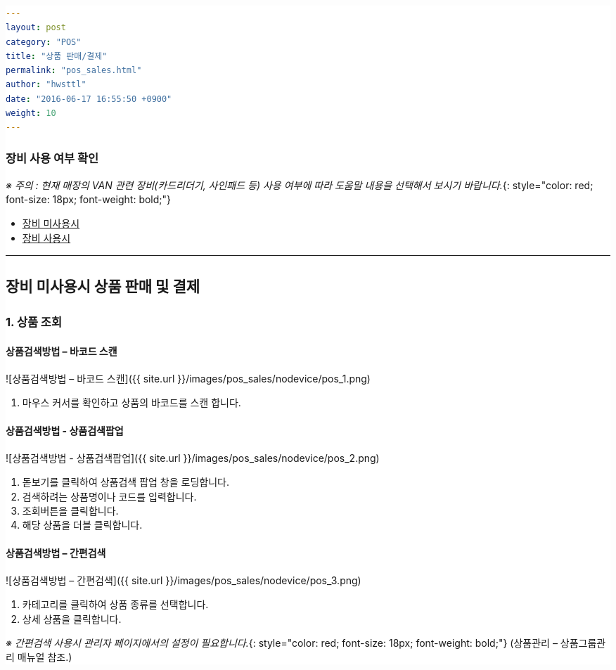 ```yaml
---
layout: post
category: "POS"
title: "상품 판매/결제"
permalink: "pos_sales.html"
author: "hwsttl"
date: "2016-06-17 16:55:50 +0900"
weight: 10
---
```


### <i class="fa fa-gear" markdown="1"></i> 장비 사용 여부 확인
*※ 주의 : 현재 매장의 VAN 관련 장비(카드리더기, 사인패드 등) 사용 여부에 따라 도움말 내용을 선택해서 보시기 바랍니다.*{: style="color: red; font-size: 18px; font-weight: bold;"}

* [장비 미사용시](#not_use_devices)
* [장비 사용시](#use_devices)

------------------------

## <a name="not_use_devices"></a><i class="fa fa-gear" markdown="1"></i> 장비 미사용시 상품 판매 및 결제

### <a name="nodevice_search"></a><i class="fa fa-search" markdown="1"></i> 1. 상품 조회

#### <i class="fa fa-search" markdown="1"></i> 상품검색방법 – 바코드 스캔
![상품검색방법 – 바코드 스캔]({{ site.url }}/images/pos_sales/nodevice/pos_1.png)

1. 마우스 커서를 확인하고 상품의 바코드를 스캔 합니다.

#### <i class="fa fa-search" markdown="1"></i> 상품검색방법 -  상품검색팝업
![상품검색방법 -  상품검색팝업]({{ site.url }}/images/pos_sales/nodevice/pos_2.png)

1. 돋보기를 클릭하여 상품검색 팝업 창을 로딩합니다.
2. 검색하려는 상품명이나 코드를 입력합니다.
3. 조회버튼을 클릭합니다.
4. 해당 상품을 더블 클릭합니다.

#### <i class="fa fa-search" markdown="1"></i> 상품검색방법 – 간편검색
![상품검색방법 – 간편검색]({{ site.url }}/images/pos_sales/nodevice/pos_3.png)

1. 카테고리를 클릭하여 상품 종류를 선택합니다.
2. 상세 상품을 클릭합니다.

*※ 간편검색 사용시 관리자 페이지에서의 설정이 필요합니다.*{: style="color: red; font-size: 18px; font-weight: bold;"} (상품관리 – 상품그룹관리 매뉴얼 참조.)
